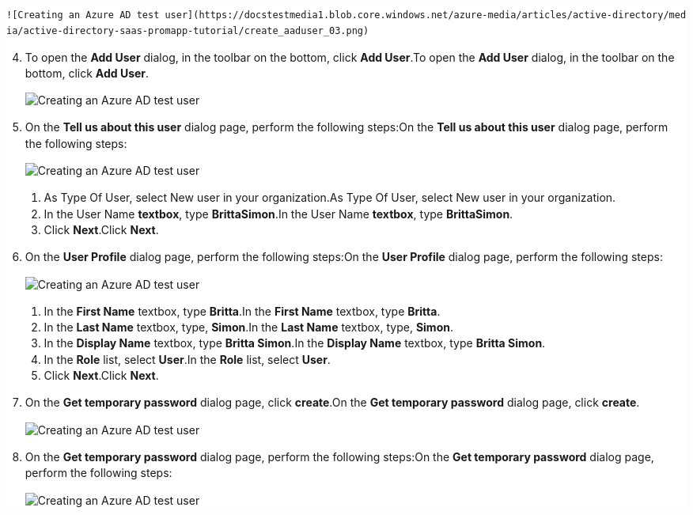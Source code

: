     ![Creating an Azure AD test user](https://docstestmedia1.blob.core.windows.net/azure-media/articles/active-directory/media/active-directory-saas-promapp-tutorial/create_aaduser_03.png) 
4. <span data-ttu-id="b4269-188">To open the **Add User** dialog, in the toolbar on the bottom, click **Add User**.</span><span class="sxs-lookup"><span data-stu-id="b4269-188">To open the **Add User** dialog, in the toolbar on the bottom, click **Add User**.</span></span> 
   
    ![Creating an Azure AD test user](https://docstestmedia1.blob.core.windows.net/azure-media/articles/active-directory/media/active-directory-saas-promapp-tutorial/create_aaduser_04.png) 
5. <span data-ttu-id="b4269-190">On the **Tell us about this user** dialog page, perform the following steps:</span><span class="sxs-lookup"><span data-stu-id="b4269-190">On the **Tell us about this user** dialog page, perform the following steps:</span></span> 
   
    ![Creating an Azure AD test user](https://docstestmedia1.blob.core.windows.net/azure-media/articles/active-directory/media/active-directory-saas-promapp-tutorial/create_aaduser_05.png)  
   
   1. <span data-ttu-id="b4269-192">As Type Of User, select New user in your organization.</span><span class="sxs-lookup"><span data-stu-id="b4269-192">As Type Of User, select New user in your organization.</span></span>
   2. <span data-ttu-id="b4269-193">In the User Name **textbox**, type **BrittaSimon**.</span><span class="sxs-lookup"><span data-stu-id="b4269-193">In the User Name **textbox**, type **BrittaSimon**.</span></span>
   3. <span data-ttu-id="b4269-194">Click **Next**.</span><span class="sxs-lookup"><span data-stu-id="b4269-194">Click **Next**.</span></span>
   
6. <span data-ttu-id="b4269-195">On the **User Profile** dialog page, perform the following steps:</span><span class="sxs-lookup"><span data-stu-id="b4269-195">On the **User Profile** dialog page, perform the following steps:</span></span> 
   
   ![Creating an Azure AD test user](https://docstestmedia1.blob.core.windows.net/azure-media/articles/active-directory/media/active-directory-saas-promapp-tutorial/create_aaduser_06.png) 
   
   1. <span data-ttu-id="b4269-197">In the **First Name** textbox, type **Britta**.</span><span class="sxs-lookup"><span data-stu-id="b4269-197">In the **First Name** textbox, type **Britta**.</span></span>   
   2. <span data-ttu-id="b4269-198">In the **Last Name** textbox, type, **Simon**.</span><span class="sxs-lookup"><span data-stu-id="b4269-198">In the **Last Name** textbox, type, **Simon**.</span></span>
   3. <span data-ttu-id="b4269-199">In the **Display Name** textbox, type **Britta Simon**.</span><span class="sxs-lookup"><span data-stu-id="b4269-199">In the **Display Name** textbox, type **Britta Simon**.</span></span>
   4. <span data-ttu-id="b4269-200">In the **Role** list, select **User**.</span><span class="sxs-lookup"><span data-stu-id="b4269-200">In the **Role** list, select **User**.</span></span>
   5. <span data-ttu-id="b4269-201">Click **Next**.</span><span class="sxs-lookup"><span data-stu-id="b4269-201">Click **Next**.</span></span>
   
7. <span data-ttu-id="b4269-202">On the **Get temporary password** dialog page, click **create**.</span><span class="sxs-lookup"><span data-stu-id="b4269-202">On the **Get temporary password** dialog page, click **create**.</span></span>
   
    ![Creating an Azure AD test user](https://docstestmedia1.blob.core.windows.net/azure-media/articles/active-directory/media/active-directory-saas-promapp-tutorial/create_aaduser_07.png) 
8. <span data-ttu-id="b4269-204">On the **Get temporary password** dialog page, perform the following steps:</span><span class="sxs-lookup"><span data-stu-id="b4269-204">On the **Get temporary password** dialog page, perform the following steps:</span></span>
   
    ![Creating an Azure AD test user](https://docstestmedia1.blob.core.windows.net/azure-media/articles/active-directory/media/active-directory-saas-promapp-tutorial/create_aaduser_08.png) 
   